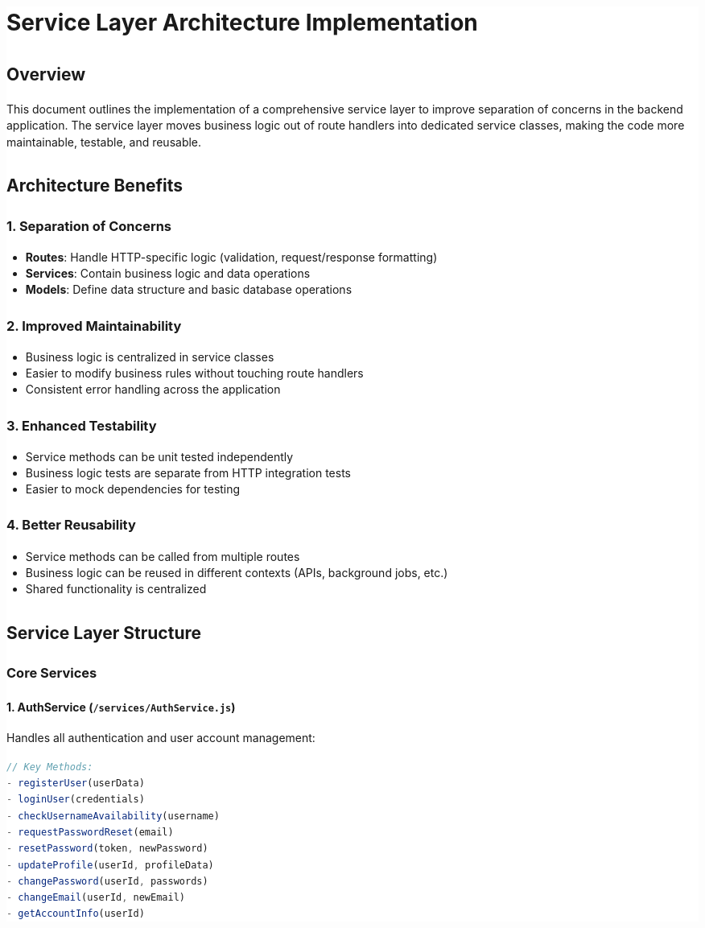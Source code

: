 # Service Layer Architecture Implementation

## Overview

This document outlines the implementation of a comprehensive service layer to improve separation of concerns in the backend application. The service layer moves business logic out of route handlers into dedicated service classes, making the code more maintainable, testable, and reusable.

## Architecture Benefits

### 1. **Separation of Concerns**
- **Routes**: Handle HTTP-specific logic (validation, request/response formatting)
- **Services**: Contain business logic and data operations
- **Models**: Define data structure and basic database operations

### 2. **Improved Maintainability**
- Business logic is centralized in service classes
- Easier to modify business rules without touching route handlers
- Consistent error handling across the application

### 3. **Enhanced Testability**
- Service methods can be unit tested independently
- Business logic tests are separate from HTTP integration tests
- Easier to mock dependencies for testing

### 4. **Better Reusability**
- Service methods can be called from multiple routes
- Business logic can be reused in different contexts (APIs, background jobs, etc.)
- Shared functionality is centralized

## Service Layer Structure

### Core Services

#### 1. **AuthService** (`/services/AuthService.js`)
Handles all authentication and user account management:

```javascript
// Key Methods:
- registerUser(userData)
- loginUser(credentials)
- checkUsernameAvailability(username)
- requestPasswordReset(email)
- resetPassword(token, newPassword)
- updateProfile(userId, profileData)
- changePassword(userId, passwords)
- changeEmail(userId, newEmail)
- getAccountInfo(userId)
```
